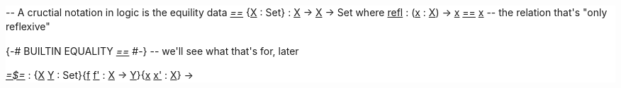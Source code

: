  <a id="4805" class="Comment">-- A cructial notation in logic is the equility</a>
  <a id="4855" class="Keyword">data</a> <a id="Lec1Done._==_"></a><a id="4860" href="{% endraw %}{{ site.baseurl }}{% link _posts/2018-06-30-learning-programming-languages-theory.md %}{% raw %}#4860" class="Datatype Operator">_==_</a> <a id="4865" class="Symbol">{</a><a id="4866" href="{% endraw %}{{ site.baseurl }}{% link _posts/2018-06-30-learning-programming-languages-theory.md %}{% raw %}#4866" class="Bound">X</a> <a id="4868" class="Symbol">:</a> <a id="4870" class="PrimitiveType">Set</a><a id="4873" class="Symbol">}</a> <a id="4875" class="Symbol">:</a> <a id="4877" href="{% endraw %}{{ site.baseurl }}{% link _posts/2018-06-30-learning-programming-languages-theory.md %}{% raw %}#4866" class="Bound">X</a> <a id="4879" class="Symbol">-&gt;</a> <a id="4882" href="{% endraw %}{{ site.baseurl }}{% link _posts/2018-06-30-learning-programming-languages-theory.md %}{% raw %}#4866" class="Bound">X</a> <a id="4884" class="Symbol">-&gt;</a> <a id="4887" class="PrimitiveType">Set</a> <a id="4891" class="Keyword">where</a>
    <a id="Lec1Done._==_.refl"></a><a id="4901" href="{% endraw %}{{ site.baseurl }}{% link _posts/2018-06-30-learning-programming-languages-theory.md %}{% raw %}#4901" class="InductiveConstructor">refl</a> <a id="4906" class="Symbol">:</a> <a id="4908" class="Symbol">(</a><a id="4909" href="{% endraw %}{{ site.baseurl }}{% link _posts/2018-06-30-learning-programming-languages-theory.md %}{% raw %}#4909" class="Bound">x</a> <a id="4911" class="Symbol">:</a> <a id="4913" href="{% endraw %}{{ site.baseurl }}{% link _posts/2018-06-30-learning-programming-languages-theory.md %}{% raw %}#4866" class="Bound">X</a><a id="4914" class="Symbol">)</a> <a id="4916" class="Symbol">-&gt;</a> <a id="4919" href="{% endraw %}{{ site.baseurl }}{% link _posts/2018-06-30-learning-programming-languages-theory.md %}{% raw %}#4909" class="Bound">x</a> <a id="4921" href="{% endraw %}{{ site.baseurl }}{% link _posts/2018-06-30-learning-programming-languages-theory.md %}{% raw %}#4860" class="Datatype Operator">==</a> <a id="4924" href="{% endraw %}{{ site.baseurl }}{% link _posts/2018-06-30-learning-programming-languages-theory.md %}{% raw %}#4909" class="Bound">x</a>           <a id="4936" class="Comment">-- the relation that&#39;s &quot;only reflexive&quot;</a>

  <a id="4979" class="Symbol">{-#</a> <a id="4983" class="Keyword">BUILTIN</a> EQUALITY <a id="5000" href="{% endraw %}{{ site.baseurl }}{% link _posts/2018-06-30-learning-programming-languages-theory.md %}{% raw %}#4860" class="Datatype Operator">_==_</a> <a id="5005" class="Symbol">#-}</a>  <a id="5010" class="Comment">-- we&#39;ll see what that&#39;s for, later</a>

  <a id="Lec1Done._=$=_"></a><a id="5049" href="{% endraw %}{{ site.baseurl }}{% link _posts/2018-06-30-learning-programming-languages-theory.md %}{% raw %}#5049" class="Function Operator">_=$=_</a> <a id="5055" class="Symbol">:</a> <a id="5057" class="Symbol">{</a><a id="5058" href="{% endraw %}{{ site.baseurl }}{% link _posts/2018-06-30-learning-programming-languages-theory.md %}{% raw %}#5058" class="Bound">X</a> <a id="5060" href="{% endraw %}{{ site.baseurl }}{% link _posts/2018-06-30-learning-programming-languages-theory.md %}{% raw %}#5060" class="Bound">Y</a> <a id="5062" class="Symbol">:</a> <a id="5064" class="PrimitiveType">Set</a><a id="5067" class="Symbol">}{</a><a id="5069" href="{% endraw %}{{ site.baseurl }}{% link _posts/2018-06-30-learning-programming-languages-theory.md %}{% raw %}#5069" class="Bound">f</a> <a id="5071" href="{% endraw %}{{ site.baseurl }}{% link _posts/2018-06-30-learning-programming-languages-theory.md %}{% raw %}#5071" class="Bound">f&#39;</a> <a id="5074" class="Symbol">:</a> <a id="5076" href="{% endraw %}{{ site.baseurl }}{% link _posts/2018-06-30-learning-programming-languages-theory.md %}{% raw %}#5058" class="Bound">X</a> <a id="5078" class="Symbol">-&gt;</a> <a id="5081" href="{% endraw %}{{ site.baseurl }}{% link _posts/2018-06-30-learning-programming-languages-theory.md %}{% raw %}#5060" class="Bound">Y</a><a id="5082" class="Symbol">}{</a><a id="5084" href="{% endraw %}{{ site.baseurl }}{% link _posts/2018-06-30-learning-programming-languages-theory.md %}{% raw %}#5084" class="Bound">x</a> <a id="5086" href="{% endraw %}{{ site.baseurl }}{% link _posts/2018-06-30-learning-programming-languages-theory.md %}{% raw %}#5086" class="Bound">x&#39;</a> <a id="5089" class="Symbol">:</a> <a id="5091" href="{% endraw %}{{ site.baseurl }}{% link _posts/2018-06-30-learning-programming-languages-theory.md %}{% raw %}#5058" class="Bound">X</a><a id="5092" class="Symbol">}</a> <a id="5094" class="Symbol">-&gt;</a>